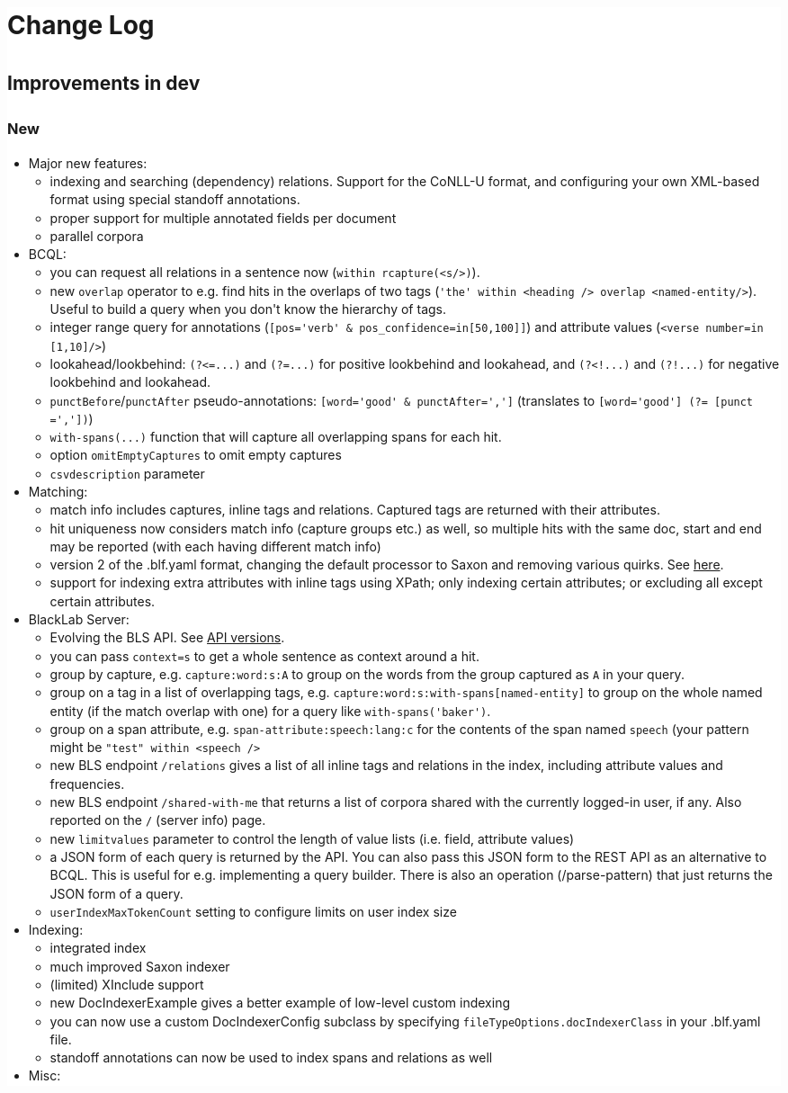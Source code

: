 # Change Log

## Improvements in dev

### New

- Major new features:
    - indexing and searching (dependency) relations. Support for the CoNLL-U format, and configuring your own XML-based format using special standoff annotations.
    - proper support for multiple annotated fields per document
    - parallel corpora
- BCQL:
    - you can request all relations in a sentence now (`within rcapture(<s/>)`).
    - new `overlap` operator to e.g. find hits in the overlaps of two tags (`'the' within <heading /> overlap <named-entity/>`). Useful to build a query when you don't know the hierarchy of tags.
    - integer range query for annotations (`[pos='verb' & pos_confidence=in[50,100]]`) and attribute values (`<verse number=in[1,10]/>`)
    - lookahead/lookbehind: `(?<=...)` and `(?=...)` for positive lookbehind and lookahead, and `(?<!...)` and `(?!...)` for negative lookbehind and lookahead.
    - `punctBefore`/`punctAfter` pseudo-annotations: `[word='good' & punctAfter=',']` (translates to `[word='good'] (?= [punct=','])`)
    - `with-spans(...)` function that will capture all overlapping spans for each hit.
    - option `omitEmptyCaptures` to omit empty captures
    - `csvdescription` parameter
- Matching:
  - match info includes captures, inline tags and relations. Captured tags are returned with their attributes.
  - hit uniqueness now considers match info (capture groups etc.) as well, so multiple hits with the same doc, start and end may be reported (with each having different match info)
  - version 2 of the .blf.yaml format, changing the default processor to Saxon and removing various quirks. See [here](../guide/how-to-configure-indexing.md#differences-between-version-1-and-2).
  - support for indexing extra attributes with inline tags using XPath; only indexing certain attributes; or excluding all except certain attributes.
- BlackLab Server:
  - Evolving the BLS API. See [API versions](../server/rest-api/api-versions.md).
  - you can pass `context=s` to get a whole sentence as context around a hit.
  - group by capture, e.g. `capture:word:s:A` to group on the words from the group captured as `A` in your query.
  - group on a tag in a list of overlapping tags, e.g. `capture:word:s:with-spans[named-entity]` to group on the whole named entity (if the match overlap with one) for a query like `with-spans('baker')`.
  - group on a span attribute, e.g. `span-attribute:speech:lang:c` for the contents of the span named `speech` (your pattern might be `"test" within <speech />`
  - new BLS endpoint `/relations` gives a list of all inline tags and relations in the index, including attribute values and frequencies.
  - new BLS endpoint `/shared-with-me` that returns a list of corpora shared with the currently logged-in user, if any. Also reported on the `/` (server info) page.
  - new `limitvalues` parameter to control the length of value lists (i.e. field, attribute values)
  - a JSON form of each query is returned by the API. You can also pass this JSON form to the REST API as an alternative to BCQL. This is useful for e.g. implementing a query builder. There is also an operation (/parse-pattern) that just returns the JSON form of a query.
  - `userIndexMaxTokenCount` setting to configure limits on user index size
- Indexing:
    - integrated index
    - much improved Saxon indexer
    - (limited) XInclude support
    - new DocIndexerExample gives a better example of low-level custom indexing
    - you can now use a custom DocIndexerConfig subclass by specifying `fileTypeOptions.docIndexerClass` in your .blf.yaml file.
    - standoff annotations can now be used to index spans and relations as well
- Misc: